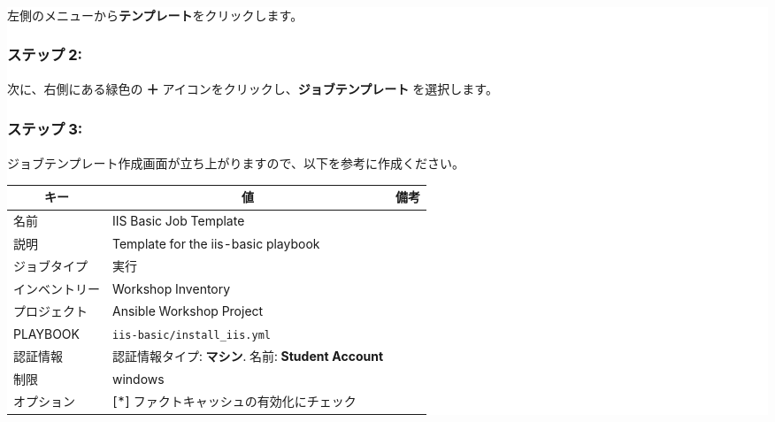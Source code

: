 左側のメニューから**テンプレート**をクリックします。  

### ステップ 2:

次に、右側にある緑色の **＋** アイコンをクリックし、**ジョブテンプレート** を選択します。  

### ステップ 3:

ジョブテンプレート作成画面が立ち上がりますので、以下を参考に作成ください。  

| キー         | 値                                        | 備考 |
|-------------|----------------------------------------------|------|
| 名前        | IIS Basic Job Template                       |      |
| 説明 | Template for the iis-basic playbook          |      |
| ジョブタイプ    | 実行                                          |      |
| インベントリー   | Workshop Inventory                   |      |
| プロジェクト     | Ansible Workshop Project                     |      |
| PLAYBOOK    | `iis-basic/install_iis.yml`                  |      |
| 認証情報  | 認証情報タイプ: **マシン**. 名前: **Student Account** |      |
| 制限       | windows                                      |      |
| オプション     | [*] ファクトキャッシュの有効化にチェック       |      |
